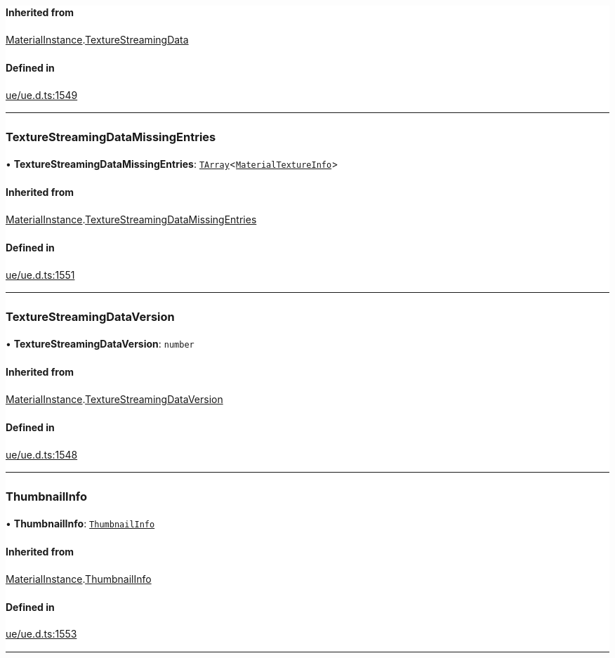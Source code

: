 #### Inherited from

[MaterialInstance](ue_ue.MaterialInstance.md).[TextureStreamingData](ue_ue.MaterialInstance.md#texturestreamingdata)

#### Defined in

[ue/ue.d.ts:1549](https://github.com/YugMetaverse/yug_typings/blob/b7d9b19/ue/ue.d.ts#L1549)

___

### TextureStreamingDataMissingEntries

• **TextureStreamingDataMissingEntries**: [`TArray`](../interfaces/ue_puerts.TArray.md)<[`MaterialTextureInfo`](ue_ue.MaterialTextureInfo.md)\>

#### Inherited from

[MaterialInstance](ue_ue.MaterialInstance.md).[TextureStreamingDataMissingEntries](ue_ue.MaterialInstance.md#texturestreamingdatamissingentries)

#### Defined in

[ue/ue.d.ts:1551](https://github.com/YugMetaverse/yug_typings/blob/b7d9b19/ue/ue.d.ts#L1551)

___

### TextureStreamingDataVersion

• **TextureStreamingDataVersion**: `number`

#### Inherited from

[MaterialInstance](ue_ue.MaterialInstance.md).[TextureStreamingDataVersion](ue_ue.MaterialInstance.md#texturestreamingdataversion)

#### Defined in

[ue/ue.d.ts:1548](https://github.com/YugMetaverse/yug_typings/blob/b7d9b19/ue/ue.d.ts#L1548)

___

### ThumbnailInfo

• **ThumbnailInfo**: [`ThumbnailInfo`](ue_ue.ThumbnailInfo.md)

#### Inherited from

[MaterialInstance](ue_ue.MaterialInstance.md).[ThumbnailInfo](ue_ue.MaterialInstance.md#thumbnailinfo)

#### Defined in

[ue/ue.d.ts:1553](https://github.com/YugMetaverse/yug_typings/blob/b7d9b19/ue/ue.d.ts#L1553)

___
